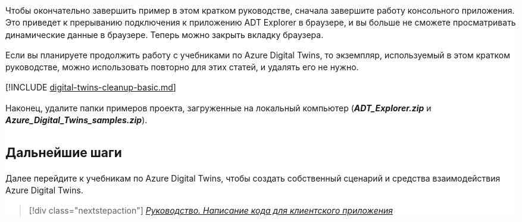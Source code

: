 Чтобы окончательно завершить пример в этом кратком руководстве, сначала завершите работу консольного приложения. Это приведет к прерыванию подключения к приложению ADT Explorer в браузере, и вы больше не сможете просматривать динамические данные в браузере. Теперь можно закрыть вкладку браузера.

Если вы планируете продолжить работу с учебниками по Azure Digital Twins, то экземпляр, используемый в этом кратком руководстве, можно использовать повторно для этих статей, и удалять его не нужно.
 
[!INCLUDE [digital-twins-cleanup-basic.md](../../includes/digital-twins-cleanup-basic.md)]

Наконец, удалите папки примеров проекта, загруженные на локальный компьютер (_**ADT_Explorer.zip**_ и _**Azure_Digital_Twins_samples.zip**_).

## <a name="next-steps"></a>Дальнейшие шаги 

Далее перейдите к учебникам по Azure Digital Twins, чтобы создать собственный сценарий и средства взаимодействия Azure Digital Twins.

> [!div class="nextstepaction"]
> [*Руководство. Написание кода для клиентского приложения*](tutorial-code.md)